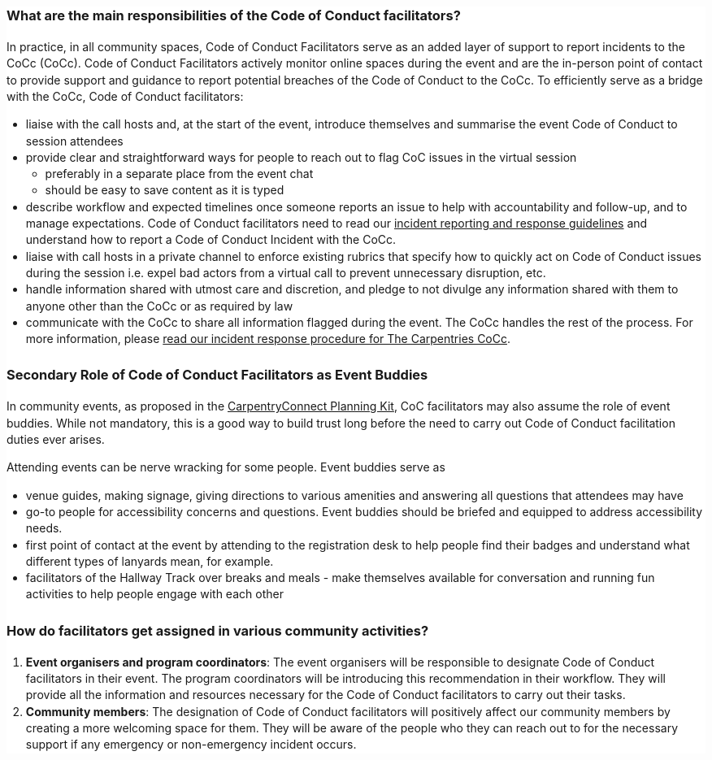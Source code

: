 ### What are the main responsibilities of the Code of Conduct facilitators?

In practice, in all community spaces, Code of Conduct Facilitators serve as an added layer of support to report incidents to the CoCc (CoCc). Code of Conduct Facilitators actively monitor online spaces during the event and are the in-person point of contact to provide support and guidance to report potential breaches of the Code of Conduct to the CoCc. To efficiently serve as a bridge with the CoCc, Code of Conduct facilitators:
- liaise with the call hosts and, at the start of the event, introduce themselves and summarise the event Code of Conduct to session attendees
- provide clear and straightforward ways for people to reach out to flag CoC issues in the virtual session
  - preferably in a separate place from the event chat
  - should be easy to save content as it is typed
- describe workflow and expected timelines once someone reports an issue to help with accountability and follow-up, and to manage expectations. Code of Conduct facilitators need to read our [incident reporting and response guidelines](https://docs.carpentries.org/topic_folders/policies/code-of-conduct.html) and understand how to report a Code of Conduct Incident with the CoCc.
- liaise with call hosts in a private channel to enforce existing rubrics that specify how to quickly act on Code of Conduct issues during the session i.e. expel bad actors from a virtual call to prevent unnecessary disruption, etc.
- handle information shared with utmost care and discretion, and pledge to not divulge any information shared with them to anyone other than the CoCc or as required by law
- communicate with the CoCc to share all information flagged during the event. The CoCc handles the rest of the process. For more information, please [read our incident response procedure for The Carpentries CoCc](https://docs.carpentries.org/topic_folders/policies/enforcement-guidelines.html#incident-response-procedure-for-the-carpentries-code-of-conduct-committee).

### Secondary Role of Code of Conduct Facilitators as Event Buddies

In community events, as proposed in the [CarpentryConnect Planning Kit](https://carpentryconnect.org), CoC facilitators may also assume the role of event buddies. While not mandatory, this is a good way to build trust long before the need to carry out Code of Conduct facilitation duties ever arises.

Attending events can be nerve wracking for some people. Event buddies serve as

- venue guides, making signage, giving directions to various amenities and answering all questions that attendees may have
- go-to people for accessibility concerns and questions. Event buddies should be briefed and equipped to address accessibility needs.
- first point of contact at the event by attending to the registration desk to help people find their badges and understand what different types of lanyards mean, for example.
- facilitators of the Hallway Track over breaks and meals - make themselves available for conversation and running fun activities to help people engage with each other

### How do facilitators get assigned in various community activities?

1. **Event organisers and program coordinators**: The event organisers will be responsible to designate Code of Conduct facilitators in their event. The program coordinators will be introducing this recommendation in their workflow. They will provide all the information and resources necessary for the Code of Conduct facilitators to carry out their tasks.
2. **Community members**: The designation of Code of Conduct facilitators will positively affect our community members by creating a more welcoming space for them. They will be aware of the people who they can reach out to for the necessary support if any emergency or non-emergency incident occurs.
